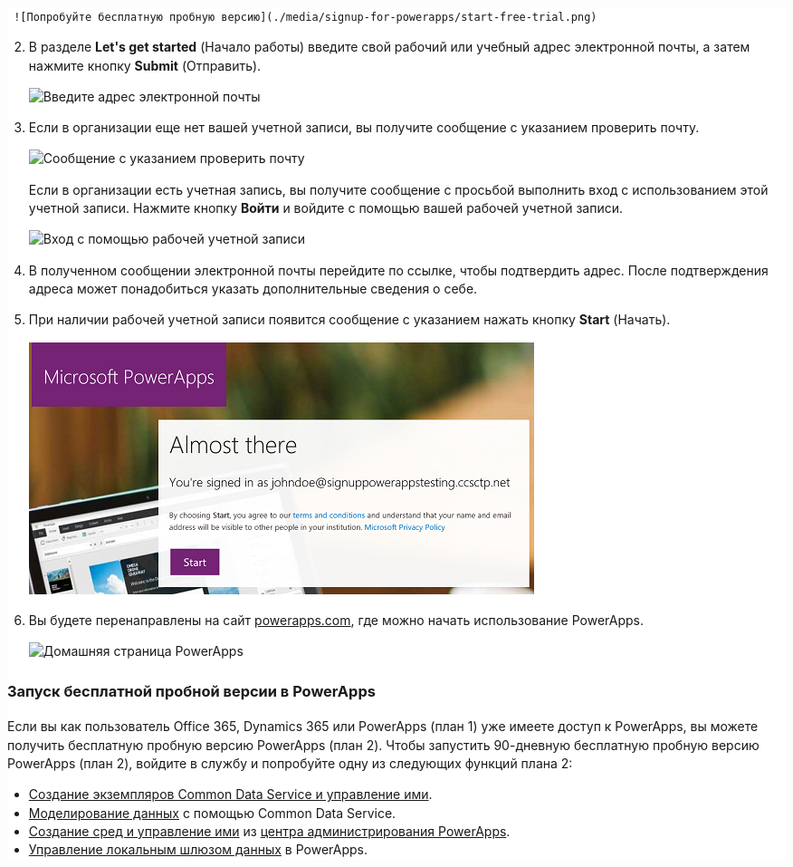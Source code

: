      ![Попробуйте бесплатную пробную версию](./media/signup-for-powerapps/start-free-trial.png)

2. В разделе **Let's get started** (Начало работы) введите свой рабочий или учебный адрес электронной почты, а затем нажмите кнопку **Submit** (Отправить).  

    ![Введите адрес электронной почты](./media/signup-for-powerapps/get-started-old.png)

3. Если в организации еще нет вашей учетной записи, вы получите сообщение с указанием проверить почту.

    ![Сообщение с указанием проверить почту](./media/signup-for-powerapps/BoxPortal_CheckYourEmail_Updated.png)

    Если в организации есть учетная запись, вы получите сообщение с просьбой выполнить вход с использованием этой учетной записи. Нажмите кнопку **Войти** и войдите с помощью вашей рабочей учетной записи.  

    ![Вход с помощью рабочей учетной записи](./media/signup-for-powerapps/BoxPortal_WeKnowYou_Updated.png)

4. В полученном сообщении электронной почты перейдите по ссылке, чтобы подтвердить адрес. После подтверждения адреса может понадобиться указать дополнительные сведения о себе.

5. При наличии рабочей учетной записи появится сообщение с указанием нажать кнопку **Start** (Начать).

    ![Нажатие кнопки начала работы](./media/signup-for-powerapps/BoxPortal_AlmostThere_Updated.png)

6. Вы будете перенаправлены на сайт [powerapps.com][2], где можно начать использование PowerApps.

    ![Домашняя страница PowerApps](./media/signup-for-powerapps/web-powerapps-portal-new.png)

### <a name="start-a-free-trial-from-within-powerapps"></a>Запуск бесплатной пробной версии в PowerApps
Если вы как пользователь Office 365, Dynamics 365 или PowerApps (план 1) уже имеете доступ к PowerApps, вы можете получить бесплатную пробную версию PowerApps (план 2). Чтобы запустить 90-дневную бесплатную пробную версию PowerApps (план 2), войдите в службу и попробуйте одну из следующих функций плана 2:

* [Создание экземпляров Common Data Service и управление ими](signup-for-powerapps-admin.md).
* [Моделирование данных](data-platform-intro.md) с помощью Common Data Service.
* [Создание сред и управление ими](environments-administration.md) из [центра администрирования PowerApps][5].
* [Управление локальным шлюзом данных](gateway-management.md) в PowerApps.  


[1]: http://go.microsoft.com/fwlink/p/?LinkId=715583
[2]: http://go.microsoft.com/fwlink/p/?LinkId=708209
[3]: https://go.microsoft.com/fwlink/?linkid=832550
[4]: https://go.microsoft.com/fwlink/?linkid=832551
[5]: https://go.microsoft.com/fwlink/?linkid=832552
[6]: https://portal.office.com/Signup?OfferId=767ad45e-9508-479c-8109-2022f6ea4362
[7]: https://community.powerapps.com